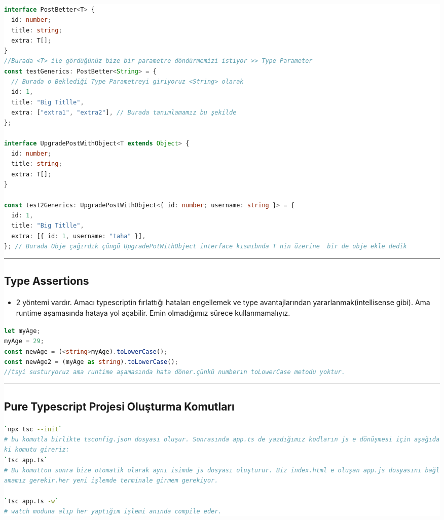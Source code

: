 
```ts
interface PostBetter<T> {
  id: number;
  title: string;
  extra: T[];
}
//Burada <T> ile gördüğünüz bize bir parametre döndürmemizi istiyor >> Type Parameter
const testGenerics: PostBetter<String> = {
  // Burada o Beklediği Type Parametreyi giriyoruz <String> olarak
  id: 1,
  title: "Big Titlle",
  extra: ["extra1", "extra2"], // Burada tanımlamamız bu şekilde
};

interface UpgradePostWithObject<T extends Object> {
  id: number;
  title: string;
  extra: T[];
}

const test2Generics: UpgradePostWithObject<{ id: number; username: string }> = {
  id: 1,
  title: "Big Titlle",
  extra: [{ id: 1, username: "taha" }],
}; // Burada Obje çağırdık çüngü UpgradePotWithObject interface kısmıbnda T nin üzerine  bir de obje ekle dedik
```

<hr>

## Type Assertions

- 2 yöntemi vardır. Amacı typescriptin fırlattığı hataları engellemek ve type avantajlarından yararlanmak(intellisense gibi). Ama runtime aşamasında hataya yol açabilir. Emin olmadığımız sürece kullanmamalıyız.

```ts
let myAge;
myAge = 29;
const newAge = (<string>myAge).toLowerCase();
const newAge2 = (myAge as string).toLowerCase();
//tsyi susturyoruz ama runtime aşamasında hata döner.çünkü numberın toLowerCase metodu yoktur.
```

<hr>

## Pure Typescript Projesi Oluşturma Komutları

```bash
`npx tsc --init`
# bu komutla birlikte tsconfig.json dosyası oluşur. Sonrasında app.ts de yazdığımız kodların js e dönüşmesi için aşağıdaki komutu gireriz:
`tsc app.ts`
# Bu komutton sonra bize otomatik olarak aynı isimde js dosyası oluşturur. Biz index.html e oluşan app.js dosyasını bağlamamız gerekir.her yeni işlemde terminale girmem gerekiyor.

`tsc app.ts -w`
# watch moduna alıp her yaptığım işlemi anında compile eder.
```
